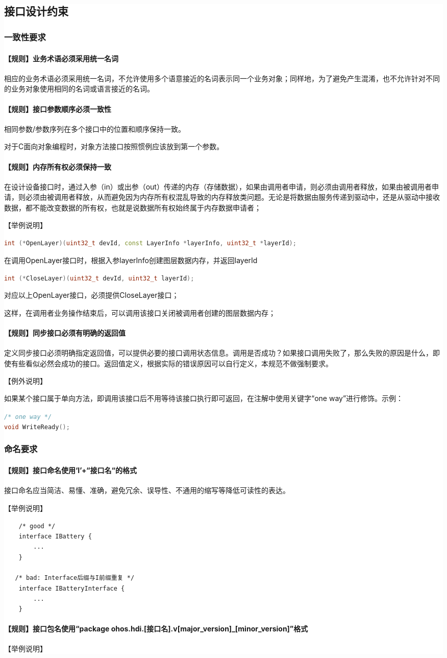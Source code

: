 ## 接口设计约束

### 一致性要求

#### 【规则】业务术语必须采用统一名词

相应的业务术语必须采用统一名词，不允许使用多个语意接近的名词表示同一个业务对象；同样地，为了避免产生混淆，也不允许针对不同的业务对象使用相同的名词或语言接近的名词。

#### 【规则】接口参数顺序必须一致性

相同参数/参数序列在多个接口中的位置和顺序保持一致。

对于C面向对象编程时，对象方法接口按照惯例应该放到第一个参数。

#### 【规则】内存所有权必须保持一致

在设计设备接口时，通过入参（in）或出参（out）传递的内存（存储数据），如果由调用者申请，则必须由调用者释放，如果由被调用者申请，则必须由被调用者释放，从而避免因为内存所有权混乱导致的内存释放类问题。无论是将数据由服务传递到驱动中，还是从驱动中接收数据，都不能改变数据的所有权，也就是说数据所有权始终属于内存数据申请者；

【举例说明】

```cpp
int (*OpenLayer)(uint32_t devId, const LayerInfo *layerInfo, uint32_t *layerId);
```

在调用OpenLayer接口时，根据入参layerInfo创建图层数据内存，并返回layerId

```cpp
int (*CloseLayer)(uint32_t devId, uint32_t layerId);
```

对应以上OpenLayer接口，必须提供CloseLayer接口；

这样，在调用者业务操作结束后，可以调用该接口关闭被调用者创建的图层数据内存；

#### 【规则】同步接口必须有明确的返回值

定义同步接口必须明确指定返回值，可以提供必要的接口调用状态信息。调用是否成功？如果接口调用失败了，那么失败的原因是什么，即使有些看似必然会成功的接口。返回值定义，根据实际的错误原因可以自行定义，本规范不做强制要求。

【例外说明】

如果某个接口属于单向方法，即调用该接口后不用等待该接口执行即可返回，在注解中使用关键字“one way”进行修饰。示例：

```cpp
/* one way */
void WriteReady();
```

### 命名要求

#### 【规则】接口命名使用‘I’+“接口名“的格式
接口命名应当简洁、易懂、准确，避免冗余、误导性、不通用的缩写等降低可读性的表达。

【举例说明】
```
    /* good */
    interface IBattery {
        ...
    }

   /* bad: Interface后缀与I前缀重复 */
    interface IBatteryInterface {
        ...
    }
```
#### 【规则】接口包名使用“package ohos.hdi.[接口名].v[major_version]_[minor_version]”格式
【举例说明】
```
```